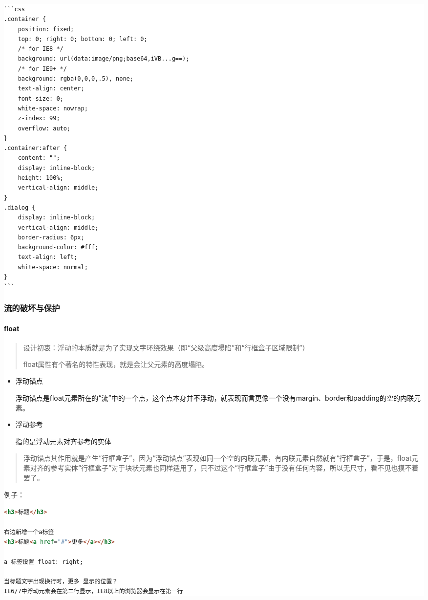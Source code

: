 	```css
	.container {
	    position: fixed;
	    top: 0; right: 0; bottom: 0; left: 0;
	    /* for IE8 */
	    background: url(data:image/png;base64,iVB...g==);
	    /* for IE9+ */
	    background: rgba(0,0,0,.5), none;
	    text-align: center;
	    font-size: 0;
	    white-space: nowrap;
	    z-index: 99;
	    overflow: auto;
	}
	.container:after {
	    content: "";
	    display: inline-block;
	    height: 100%;
	    vertical-align: middle;
	}
	.dialog {
	    display: inline-block;
	    vertical-align: middle;
	    border-radius: 6px;
	    background-color: #fff;
	    text-align: left;
	    white-space: normal;
	}
	```

### 流的破坏与保护

#### float

> 设计初衷：浮动的本质就是为了实现文字环绕效果（即“父级高度塌陷”和“行框盒子区域限制”）
>
> float属性有个著名的特性表现，就是会让父元素的高度塌陷。

- 浮动锚点

	浮动锚点是float元素所在的“流”中的一个点，这个点本身并不浮动，就表现而言更像一个没有margin、border和padding的空的内联元素。

- 浮动参考

	指的是浮动元素对齐参考的实体

> 浮动锚点其作用就是产生“行框盒子”，因为“浮动锚点”表现如同一个空的内联元素，有内联元素自然就有“行框盒子”，于是，float元素对齐的参考实体“行框盒子”对于块状元素也同样适用了，只不过这个“行框盒子”由于没有任何内容，所以无尺寸，看不见也摸不着罢了。

例子：

```html
<h3>标题</h3>

右边新增一个a标签
<h3>标题<a href="#">更多</a></h3>

a 标签设置 float: right;

当标题文字出现换行时，更多 显示的位置？
IE6/7中浮动元素会在第二行显示，IE8以上的浏览器会显示在第一行

```
